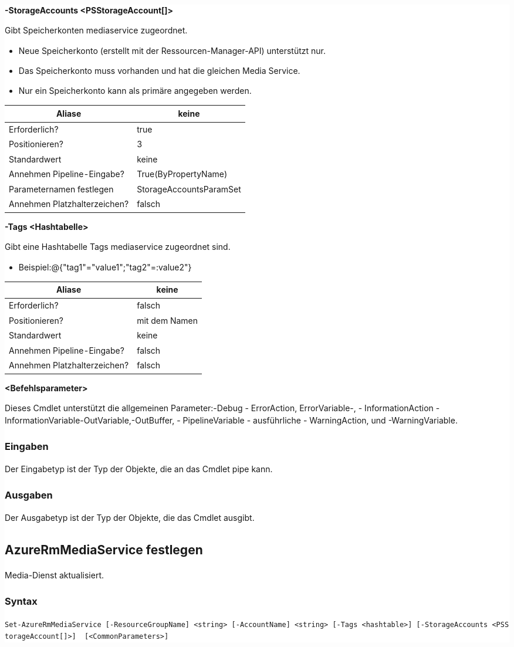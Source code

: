**-StorageAccounts &lt;PSStorageAccount\[\]&gt;**

Gibt Speicherkonten mediaservice zugeordnet.

- Neue Speicherkonto (erstellt mit der Ressourcen-Manager-API) unterstützt nur.

- Das Speicherkonto muss vorhanden und hat die gleichen Media Service.

- Nur ein Speicherkonto kann als primäre angegeben werden.

Aliase |keine
---|---
Erforderlich?  |true
Positionieren?  |3
Standardwert |keine
Annehmen Pipeline-Eingabe? |True(ByPropertyName)
Parameternamen festlegen |StorageAccountsParamSet
Annehmen Platzhalterzeichen? |falsch

**-Tags &lt;Hashtabelle&gt;**

Gibt eine Hashtabelle Tags mediaservice zugeordnet sind.

- Beispiel:@{"tag1"="value1";"tag2"=:value2"}

Aliase |keine
---|---
Erforderlich?  |falsch
Positionieren?  |mit dem Namen
Standardwert |keine
Annehmen Pipeline-Eingabe? |falsch
Annehmen Platzhalterzeichen? |falsch

**&lt;Befehlsparameter&gt;**

Dieses Cmdlet unterstützt die allgemeinen Parameter:-Debug - ErrorAction, ErrorVariable-, - InformationAction - InformationVariable-OutVariable,-OutBuffer, - PipelineVariable - ausführliche - WarningAction, und -WarningVariable.

### <a name="inputs"></a>Eingaben

Der Eingabetyp ist der Typ der Objekte, die an das Cmdlet pipe kann.

### <a name="outputs"></a>Ausgaben

Der Ausgabetyp ist der Typ der Objekte, die das Cmdlet ausgibt.

## <a name="set-azurermmediaservice"></a>AzureRmMediaService festlegen

Media-Dienst aktualisiert.

### <a name="syntax"></a>Syntax

    Set-AzureRmMediaService [-ResourceGroupName] <string> [-AccountName] <string> [-Tags <hashtable>] [-StorageAccounts <PSStorageAccount[]>]  [<CommonParameters>]
